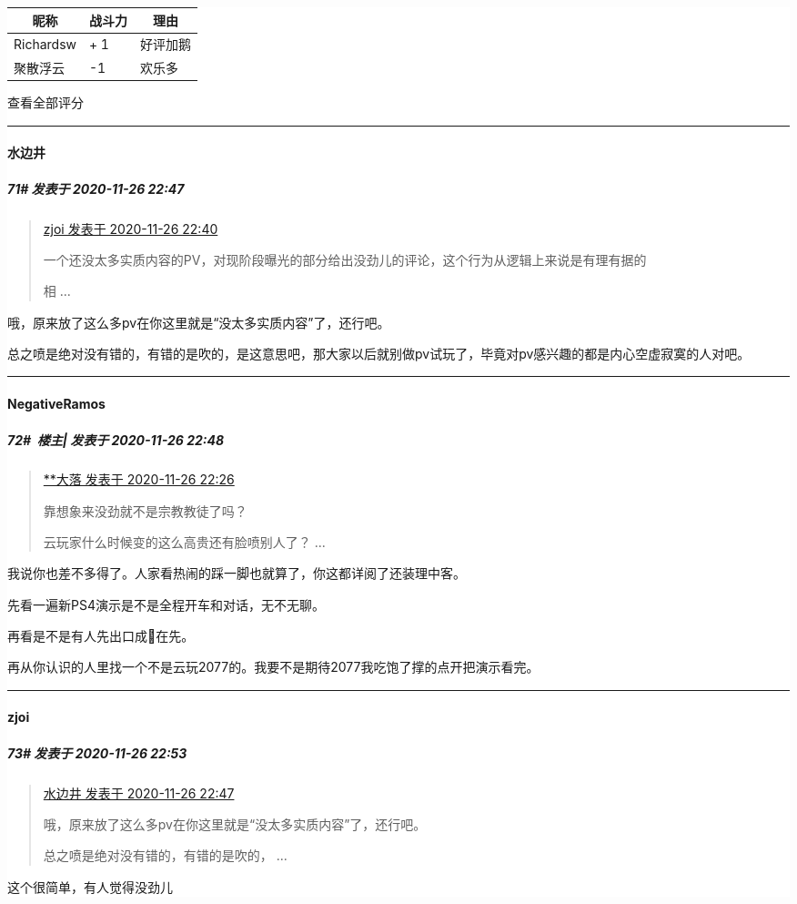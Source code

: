 |昵称|战斗力|理由|
|----|---|---|
| Richardsw| + 1|好评加鹅|
| 聚散浮云|-1|欢乐多|


查看全部评分


-----

####  水边井  
##### 71#       发表于 2020-11-26 22:47


<blockquote><a href="httphttps://bbs.saraba1st.com/2b/forum.php?mod=redirect&amp;goto=findpost&amp;pid=49531227&amp;ptid=1974405" target="_blank">zjoi 发表于 2020-11-26 22:40</a>

一个还没太多实质内容的PV，对现阶段曝光的部分给出没劲儿的评论，这个行为从逻辑上来说是有理有据的

相 ...</blockquote>
哦，原来放了这么多pv在你这里就是“没太多实质内容”了，还行吧。

总之喷是绝对没有错的，有错的是吹的，是这意思吧，那大家以后就别做pv试玩了，毕竟对pv感兴趣的都是内心空虚寂寞的人对吧。


-----

####  NegativeRamos  
##### 72#         楼主| 发表于 2020-11-26 22:48


<blockquote><a href="httphttps://bbs.saraba1st.com/2b/forum.php?mod=redirect&amp;goto=findpost&amp;pid=49531079&amp;ptid=1974405" target="_blank">**大落 发表于 2020-11-26 22:26</a>

靠想象来没劲就不是宗教教徒了吗？ 

云玩家什么时候变的这么高贵还有脸喷别人了？ ...</blockquote>
我说你也差不多得了。人家看热闹的踩一脚也就算了，你这都详阅了还装理中客。

先看一遍新PS4演示是不是全程开车和对话，无不无聊。

再看是不是有人先出口成🐎在先。

再从你认识的人里找一个不是云玩2077的。我要不是期待2077我吃饱了撑的点开把演示看完。


-----

####  zjoi  
##### 73#       发表于 2020-11-26 22:53


<blockquote><a href="httphttps://bbs.saraba1st.com/2b/forum.php?mod=redirect&amp;goto=findpost&amp;pid=49531276&amp;ptid=1974405" target="_blank">水边井 发表于 2020-11-26 22:47</a>

哦，原来放了这么多pv在你这里就是“没太多实质内容”了，还行吧。

总之喷是绝对没有错的，有错的是吹的， ...</blockquote>
这个很简单，有人觉得没劲儿
